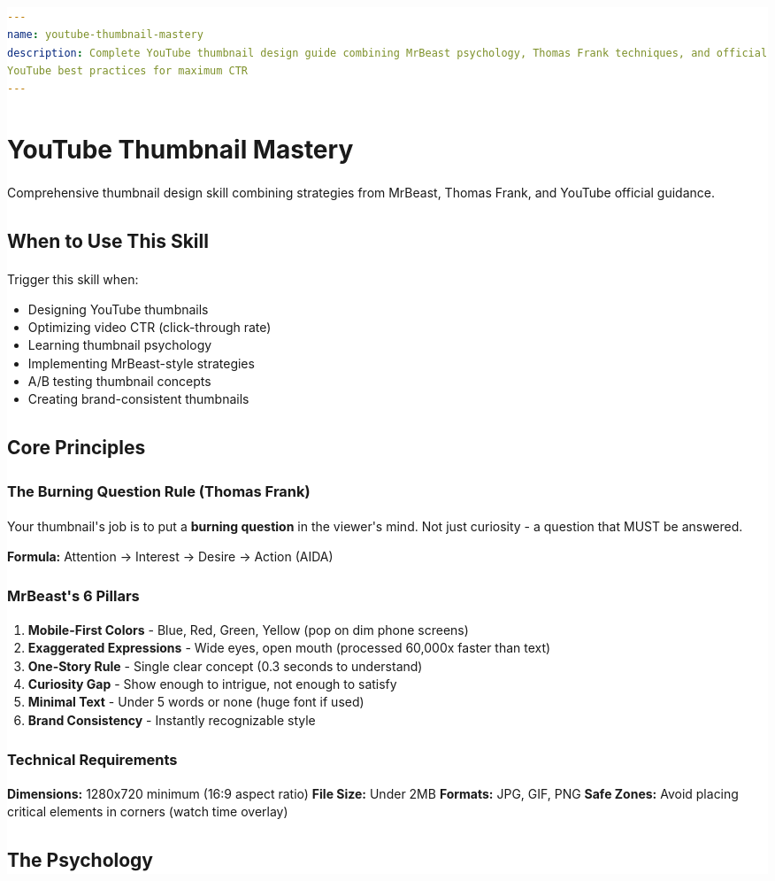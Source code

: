 ```yaml
---
name: youtube-thumbnail-mastery
description: Complete YouTube thumbnail design guide combining MrBeast psychology, Thomas Frank techniques, and official YouTube best practices for maximum CTR
---
```


# YouTube Thumbnail Mastery

Comprehensive thumbnail design skill combining strategies from MrBeast, Thomas Frank, and YouTube official guidance.

## When to Use This Skill

Trigger this skill when:
- Designing YouTube thumbnails
- Optimizing video CTR (click-through rate)
- Learning thumbnail psychology
- Implementing MrBeast-style strategies
- A/B testing thumbnail concepts
- Creating brand-consistent thumbnails

## Core Principles

### The Burning Question Rule (Thomas Frank)

Your thumbnail's job is to put a **burning question** in the viewer's mind. Not just curiosity - a question that MUST be answered.

**Formula:** Attention → Interest → Desire → Action (AIDA)

### MrBeast's 6 Pillars

1. **Mobile-First Colors** - Blue, Red, Green, Yellow (pop on dim phone screens)
2. **Exaggerated Expressions** - Wide eyes, open mouth (processed 60,000x faster than text)
3. **One-Story Rule** - Single clear concept (0.3 seconds to understand)
4. **Curiosity Gap** - Show enough to intrigue, not enough to satisfy
5. **Minimal Text** - Under 5 words or none (huge font if used)
6. **Brand Consistency** - Instantly recognizable style

### Technical Requirements

**Dimensions:** 1280x720 minimum (16:9 aspect ratio)
**File Size:** Under 2MB
**Formats:** JPG, GIF, PNG
**Safe Zones:** Avoid placing critical elements in corners (watch time overlay)

## The Psychology
